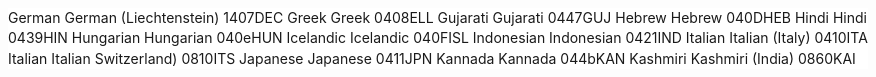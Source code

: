   <tr>
    <td>German</td>
    <td>German (Liechtenstein)</td>
    <td>1407</td><td>DEC</td>
  </tr>
  <tr>
    <td>Greek</td>
    <td>Greek</td>
    <td>0408</td><td>ELL</td>
  </tr>
  <tr>
    <td>Gujarati</td>
    <td>Gujarati</td>
    <td>0447</td><td>GUJ</td>
  </tr>
  <tr>
    <td>Hebrew</td>
    <td>Hebrew</td>
    <td>040D</td><td>HEB</td>
  </tr>
  <tr>
    <td>Hindi</td>
    <td>Hindi</td>
    <td>0439</td><td>HIN</td>
  </tr>
  <tr>
    <td>Hungarian</td>
    <td>Hungarian</td>
    <td>040e</td><td>HUN</td>
  </tr>
  <tr>
    <td>Icelandic</td>
    <td>Icelandic</td>
    <td>040F</td><td>ISL</td>
  </tr>
  <tr>
    <td>Indonesian</td>
    <td>Indonesian</td>
    <td>0421</td><td>IND</td>
  </tr>
  <tr>
    <td>Italian</td>
    <td>Italian (Italy)</td>
    <td>0410</td><td>ITA</td>
  </tr>
  <tr>
    <td>Italian Italian</td>
    <td>Switzerland)</td>
    <td>0810</td><td>ITS</td>
  </tr>
  <tr>
    <td>Japanese</td>
    <td>Japanese</td>
    <td>0411</td><td>JPN</td>
  </tr>
  <tr>
    <td>Kannada</td>
    <td>Kannada</td>
    <td>044b</td><td>KAN</td>
  </tr>
  <tr>
    <td>Kashmiri</td>
    <td>Kashmiri (India)</td>
    <td>0860</td><td>KAI</td>